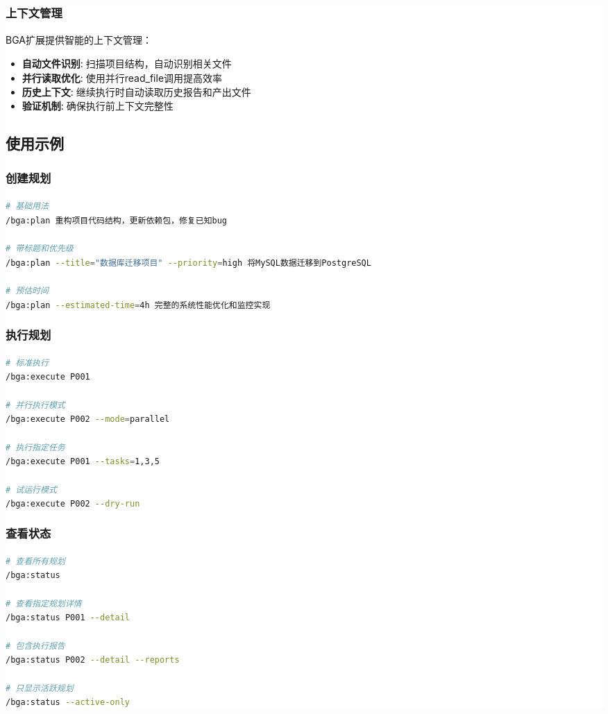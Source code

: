 ### 上下文管理

BGA扩展提供智能的上下文管理：

- **自动文件识别**: 扫描项目结构，自动识别相关文件
- **并行读取优化**: 使用并行read_file调用提高效率
- **历史上下文**: 继续执行时自动读取历史报告和产出文件
- **验证机制**: 确保执行前上下文完整性

## 使用示例

### 创建规划

```bash
# 基础用法
/bga:plan 重构项目代码结构，更新依赖包，修复已知bug

# 带标题和优先级
/bga:plan --title="数据库迁移项目" --priority=high 将MySQL数据迁移到PostgreSQL

# 预估时间
/bga:plan --estimated-time=4h 完整的系统性能优化和监控实现
```

### 执行规划

```bash
# 标准执行
/bga:execute P001

# 并行执行模式
/bga:execute P002 --mode=parallel

# 执行指定任务
/bga:execute P001 --tasks=1,3,5

# 试运行模式
/bga:execute P002 --dry-run
```

### 查看状态

```bash
# 查看所有规划
/bga:status

# 查看指定规划详情
/bga:status P001 --detail

# 包含执行报告
/bga:status P002 --detail --reports

# 只显示活跃规划
/bga:status --active-only
```
